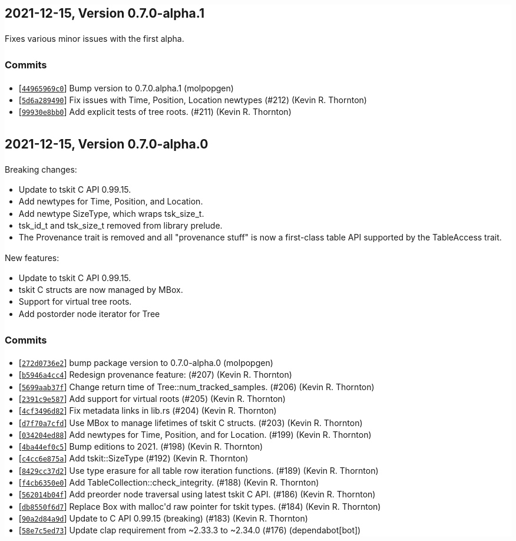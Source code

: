 ## 2021-12-15, Version 0.7.0-alpha.1

Fixes various minor issues with the first alpha.

### Commits

- [[`44965969c0`](https://github.com/tskit-dev/tskit-rust/commit/44965969c04be8fa963bcaa01f11869b61d37547)] Bump version to 0.7.0.alpha.1 (molpopgen)
- [[`5d6a289490`](https://github.com/tskit-dev/tskit-rust/commit/5d6a28949087bad1632bcac41dfaefa984800113)] Fix issues with Time, Position, Location newtypes (#212) (Kevin R. Thornton)
- [[`99930e8bb0`](https://github.com/tskit-dev/tskit-rust/commit/99930e8bb013af2fc38d915b7fa3d3637bb4c847)] Add explicit tests of tree roots. (#211) (Kevin R. Thornton)


## 2021-12-15, Version 0.7.0-alpha.0

Breaking changes:

* Update to tskit C API 0.99.15.
* Add newtypes for Time, Position, and Location.
* Add newtype SizeType, which wraps tsk_size_t.
* tsk_id_t and tsk_size_t removed from library prelude.
* The Provenance trait is removed and all "provenance stuff"
  is now a first-class table API supported by the TableAccess trait.

New features:

* Update to tskit C API 0.99.15.
* tskit C structs are now managed by MBox.
* Support for virtual tree roots.
* Add postorder node iterator for Tree

### Commits

- [[`272d0736e2`](https://github.com/tskit-dev/tskit-rust/commit/272d0736e2ace79d6c4bb880977396e748b7a6a0)] bump package version to 0.7.0-alpha.0 (molpopgen)
- [[`b5946a4cc4`](https://github.com/tskit-dev/tskit-rust/commit/b5946a4cc4aec32cbdda6081a1bd188568178436)] Redesign provenance feature: (#207) (Kevin R. Thornton)
- [[`5699aab37f`](https://github.com/tskit-dev/tskit-rust/commit/5699aab37f31b25b0fdbcdb48a5f87774b624bb7)] Change return time of Tree::num_tracked_samples. (#206) (Kevin R. Thornton)
- [[`2391c9e587`](https://github.com/tskit-dev/tskit-rust/commit/2391c9e587a52638d63137017dbbd241cb5d8d8f)] Add support for virtual roots (#205) (Kevin R. Thornton)
- [[`4cf3496d82`](https://github.com/tskit-dev/tskit-rust/commit/4cf3496d8237c8115cd36b896a8b3e9096644e5d)] Fix metadata links in lib.rs (#204) (Kevin R. Thornton)
- [[`d7f70a7cfd`](https://github.com/tskit-dev/tskit-rust/commit/d7f70a7cfdb92d60d9522e7da95b2c3d0bc8b51e)] Use MBox<T> to manage lifetimes of tskit C structs. (#203) (Kevin R. Thornton)
- [[`034204ed88`](https://github.com/tskit-dev/tskit-rust/commit/034204ed8832744806063dfd3848c66f3283632c)] Add newtypes for Time, Position, and for Location. (#199) (Kevin R. Thornton)
- [[`4ba44ef0c5`](https://github.com/tskit-dev/tskit-rust/commit/4ba44ef0c5d69f660fb804194e463eb7a2db34f0)] Bump editions to 2021. (#198) (Kevin R. Thornton)
- [[`c4cc6e875a`](https://github.com/tskit-dev/tskit-rust/commit/c4cc6e875ae403963bf95ea239b6b156a62e888c)] Add tskit::SizeType (#192) (Kevin R. Thornton)
- [[`8429cc37d2`](https://github.com/tskit-dev/tskit-rust/commit/8429cc37d24fb13b7bc6e297d42794a11c5dbb8b)] Use type erasure for all table row iteration functions. (#189) (Kevin R. Thornton)
- [[`f4cb6350e0`](https://github.com/tskit-dev/tskit-rust/commit/f4cb6350e0b33deae70a2eedce26ee2403053eea)] Add TableCollection::check_integrity. (#188) (Kevin R. Thornton)
- [[`562014b04f`](https://github.com/tskit-dev/tskit-rust/commit/562014b04f24565c696088cf762f416a40335413)] Add preorder node traversal using latest tskit C API. (#186) (Kevin R. Thornton)
- [[`db8550f6d7`](https://github.com/tskit-dev/tskit-rust/commit/db8550f6d759f464203c32a32f59f4db3b118864)] Replace Box with malloc'd raw pointer for tskit types. (#184) (Kevin R. Thornton)
- [[`90a2d84a9d`](https://github.com/tskit-dev/tskit-rust/commit/90a2d84a9da1a5c59689863fdda029776fefcc44)] Update to C API 0.99.15 (breaking) (#183) (Kevin R. Thornton)
- [[`58e7c5ed73`](https://github.com/tskit-dev/tskit-rust/commit/58e7c5ed73557b1001e808d2dc5c596ebaaf60f1)] Update clap requirement from ~2.33.3 to ~2.34.0 (#176) (dependabot[bot])
